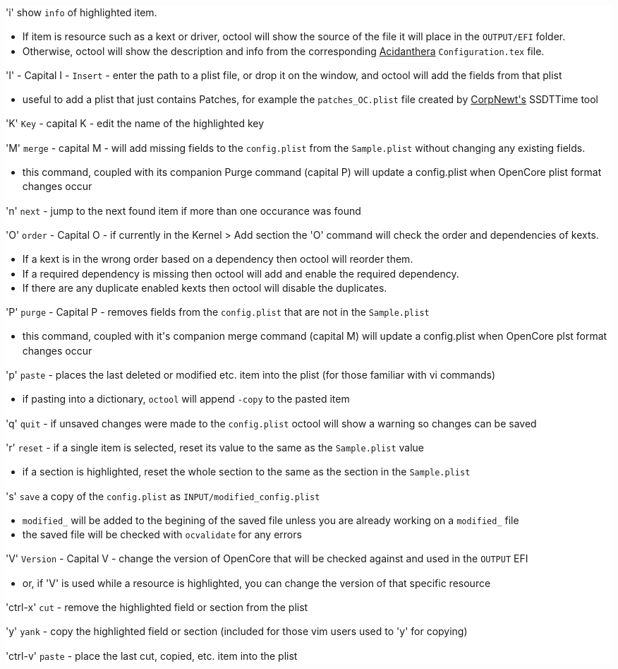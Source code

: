 'i' show `info` of highlighted item.  
 - If item is resource such as a kext or driver, octool will show the source of the file it will place in the `OUTPUT/EFI` folder.  
 - Otherwise, octool will show the description and info from the corresponding [Acidanthera](https://github.com/acidanthera) `Configuration.tex` file.  

'I' - Capital I - `Insert` - enter the path to a plist file, or drop it on the window, and octool will add the fields from that plist  
 - useful to add a plist that just contains Patches, for example the `patches_OC.plist` file created by  [CorpNewt's](https://github.com/corpnewt) SSDTTime tool  

'K' `Key` - capital K - edit the name of the highlighted key  

'M' `merge` - capital M - will add missing fields to the `config.plist` from the `Sample.plist` without changing any existing fields.  
 - this command, coupled with its companion Purge command (capital P) will update a config.plist when OpenCore plist format changes occur  

'n' `next` - jump to the next found item if more than one occurance was found  

'O' `order` - Capital O - if currently in the Kernel > Add section the 'O' command will check the order and dependencies of kexts.  
 - If a kext is in the wrong order based on a dependency then octool will reorder them.  
 - If a required dependency is missing then octool will add and enable the required dependency.  
 - If there are any duplicate enabled kexts then octool will disable the duplicates.  

'P' `purge` - Capital P - removes fields from the `config.plist` that are not in the `Sample.plist`  
 - this command, coupled with it's companion merge command (capital M) will update a config.plist when OpenCore plst format changes occur  

'p' `paste` - places the last deleted or modified etc. item into the plist (for those familiar with vi commands)  
 - if pasting into a dictionary, `octool` will append `-copy` to the pasted item  

'q' `quit` - if unsaved changes were made to the `config.plist` octool will show a warning so changes can be saved  

'r' `reset` - if a single item is selected, reset its value to the same as the `Sample.plist` value  
 - if a section is highlighted, reset the whole section to the same as the section in the `Sample.plist`  

's' `save` a copy of the `config.plist` as `INPUT/modified_config.plist`  
 - `modified_` will be added to the begining of the saved file unless you are already working on a `modified_` file  
 - the saved file will be checked with `ocvalidate` for any errors  

'V' `Version` - Capital V - change the version of OpenCore that will be checked against and used in the `OUTPUT` EFI  
 - or, if 'V' is used while a resource is highlighted, you can change the version of that specific resource  

'ctrl-x' `cut` - remove the highlighted field or section from the plist  

'y' `yank` - copy the highlighted field or section (included for those vim users used to 'y' for copying)  

'ctrl-v' `paste` - place the last cut, copied, etc. item into the plist  
